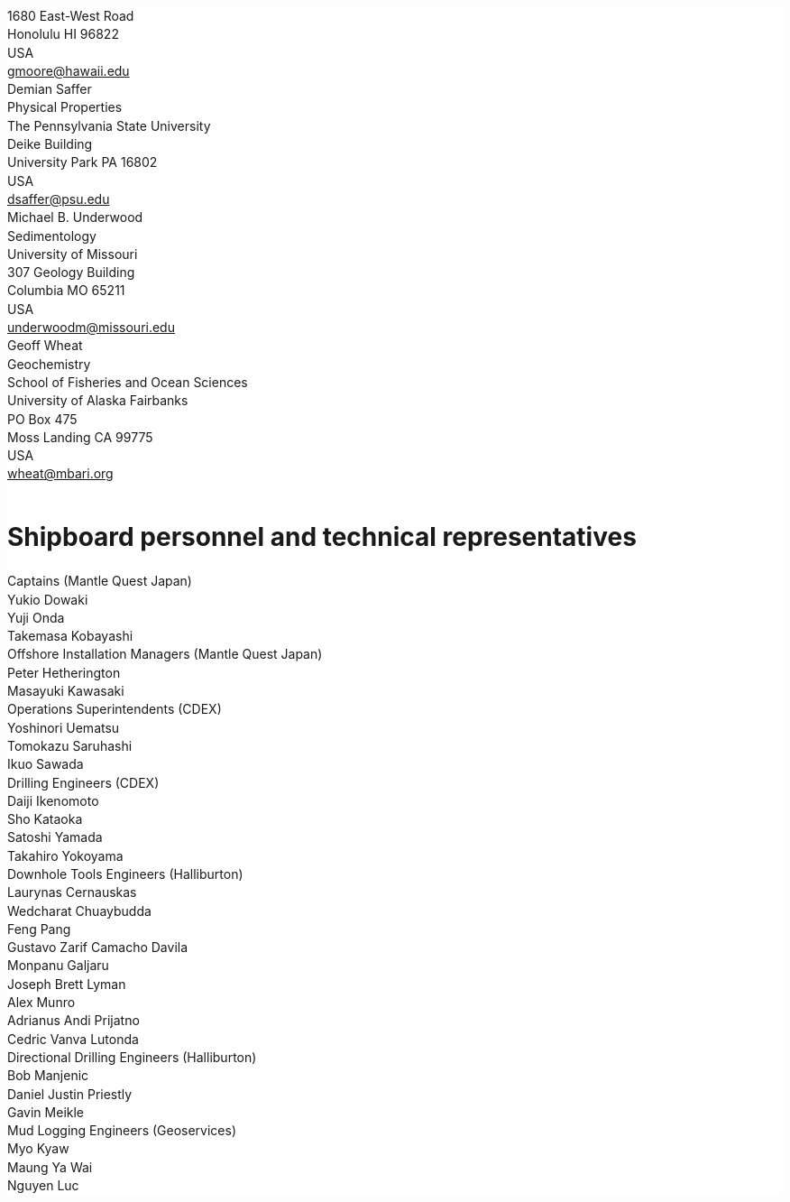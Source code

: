1680 East-West Road   
Honolulu HI 96822   
USA   
gmoore@hawaii.edu   
Demian Saffer   
Physical Properties   
The Pennsylvania State University   
Deike Building   
University Park PA 16802   
USA   
dsaffer@psu.edu   
Michael B. Underwood   
Sedimentology   
University of Missouri   
307 Geology Building   
Columbia MO 65211   
USA   
underwoodm@missouri.edu   
Geoff Wheat   
Geochemistry   
School of Fisheries and Ocean Sciences   
University of Alaska Fairbanks   
PO Box 475   
Moss Landing CA 99775   
USA   
wheat@mbari.org  

# Shipboard personnel and technical representatives  

Captains (Mantle Quest Japan)   
Yukio Dowaki   
Yuji Onda   
Takemasa Kobayashi   
Offshore Installation Managers (Mantle Quest Japan)   
Peter Hetherington   
Masayuki Kawasaki   
Operations Superintendents (CDEX)   
Yoshinori Uematsu   
Tomokazu Saruhashi   
Ikuo Sawada   
Drilling Engineers (CDEX)   
Daiji Ikenomoto   
Sho Kataoka   
Satoshi Yamada   
Takahiro Yokoyama   
Downhole Tools Engineers (Halliburton)   
Laurynas Cernauskas   
Wedcharat Chuaybudda   
Feng Pang   
Gustavo Zarif Camacho Davila   
Monpanu Galjaru   
Joseph Brett Lyman   
Alex Munro   
Adrianus Andi Prijatno   
Cedric Vanva Lutonda   
Directional Drilling Engineers (Halliburton)   
Bob Manjenic   
Daniel Justin Priestly   
Gavin Meikle   
Mud Logging Engineers (Geoservices)   
Myo Kyaw   
Maung Ya Wai   
Nguyen Luc   